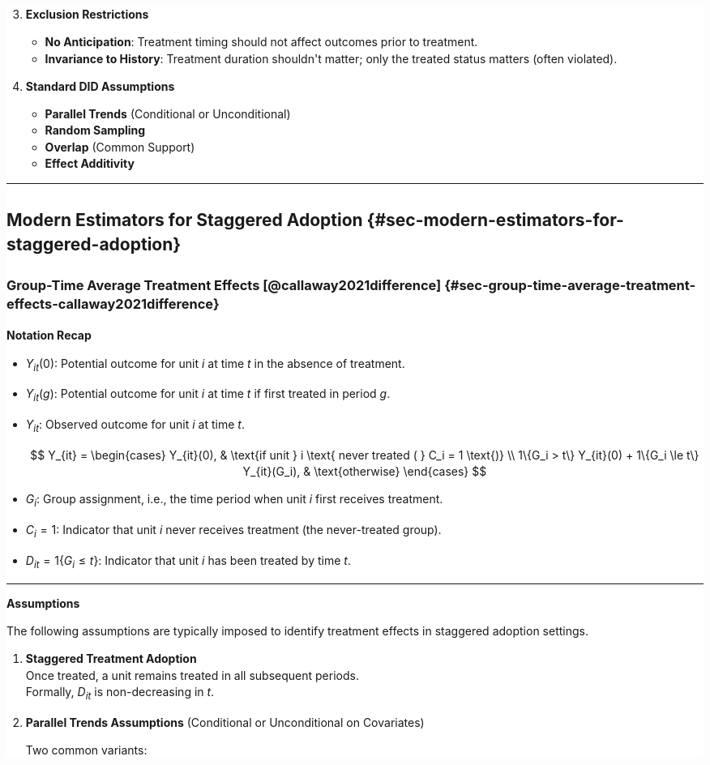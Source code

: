 3.  **Exclusion Restrictions**

    -   **No Anticipation**: Treatment timing should not affect outcomes prior to treatment.
    -   **Invariance to History**: Treatment duration shouldn't matter; only the treated status matters (often violated).

4.  **Standard DID Assumptions**

    -   **Parallel Trends** (Conditional or Unconditional)
    -   **Random Sampling**
    -   **Overlap** (Common Support)
    -   **Effect Additivity**

------------------------------------------------------------------------

## Modern Estimators for Staggered Adoption {#sec-modern-estimators-for-staggered-adoption}

### Group-Time Average Treatment Effects [@callaway2021difference] {#sec-group-time-average-treatment-effects-callaway2021difference}

**Notation Recap**

-   $Y_{it}(0)$: Potential outcome for unit $i$ at time $t$ in the absence of treatment.

-   $Y_{it}(g)$: Potential outcome for unit $i$ at time $t$ if first treated in period $g$.

-   $Y_{it}$: Observed outcome for unit $i$ at time $t$.

    $$
    Y_{it} =
    \begin{cases}
    Y_{it}(0), & \text{if unit } i \text{ never treated ( } C_i = 1 \text{)} \\
    1\{G_i > t\} Y_{it}(0) + 1\{G_i \le t\} Y_{it}(G_i), & \text{otherwise}
    \end{cases}
    $$

-   $G_i$: Group assignment, i.e., the time period when unit $i$ first receives treatment.

-   $C_i = 1$: Indicator that unit $i$ never receives treatment (the never-treated group).

-   $D_{it} = 1\{G_i \le t\}$: Indicator that unit $i$ has been treated by time $t$.

------------------------------------------------------------------------

**Assumptions**

The following assumptions are typically imposed to identify treatment effects in staggered adoption settings.

1.  **Staggered Treatment Adoption**\
    Once treated, a unit remains treated in all subsequent periods.\
    Formally, $D_{it}$ is non-decreasing in $t$.

2.  **Parallel Trends Assumptions** (Conditional or Unconditional on Covariates)

    Two common variants:
